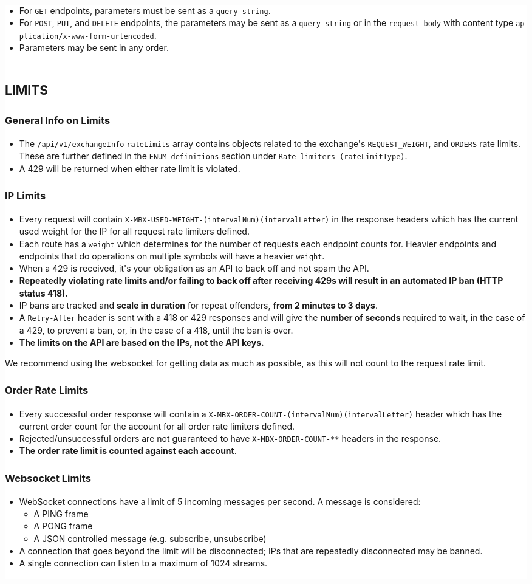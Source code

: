 * For `GET` endpoints, parameters must be sent as a `query string`.
* For `POST`, `PUT`, and `DELETE` endpoints, the parameters may be sent as a
  `query string` or in the `request body` with content type
  `application/x-www-form-urlencoded`.
* Parameters may be sent in any order.

---
## LIMITS

### General Info on Limits
* The `/api/v1/exchangeInfo` `rateLimits` array contains objects related to the exchange's `REQUEST_WEIGHT`, and `ORDERS` rate limits. These are further defined in the `ENUM definitions` section under `Rate limiters (rateLimitType)`.
* A 429 will be returned when either rate limit is violated.

### IP Limits
* Every request will contain `X-MBX-USED-WEIGHT-(intervalNum)(intervalLetter)` in the response headers which has the current used weight for the IP for all request rate limiters defined.
* Each route has a `weight` which determines for the number of requests each endpoint counts for. Heavier endpoints and endpoints that do operations on multiple symbols will have a heavier `weight`.
* When a 429 is received, it's your obligation as an API to back off and not spam the API.
* **Repeatedly violating rate limits and/or failing to back off after receiving 429s will result in an automated IP ban (HTTP status 418).**
* IP bans are tracked and **scale in duration** for repeat offenders, **from 2 minutes to 3 days**.
* A `Retry-After` header is sent with a 418 or 429 responses and will give the **number of seconds** required to wait, in the case of a 429, to prevent a ban, or, in the case of a 418, until the ban is over.
* **The limits on the API are based on the IPs, not the API keys.**

<aside class="notice">
We recommend using the websocket for getting data as much as possible, as this will not count to the request rate limit.
</aside>

### Order Rate Limits
* Every successful order response will contain a `X-MBX-ORDER-COUNT-(intervalNum)(intervalLetter)` header which has the current order count for the account for all order rate limiters defined.
* Rejected/unsuccessful orders are not guaranteed to have `X-MBX-ORDER-COUNT-**` headers in the response.
* **The order rate limit is counted against each account**.

### Websocket Limits
* WebSocket connections have a limit of 5 incoming messages per second. A message is considered:
    * A PING frame
    * A PONG frame
    * A JSON controlled message (e.g. subscribe, unsubscribe)
* A connection that goes beyond the limit will be disconnected; IPs that are repeatedly disconnected may be banned.
* A single connection can listen to a maximum of 1024 streams.

---